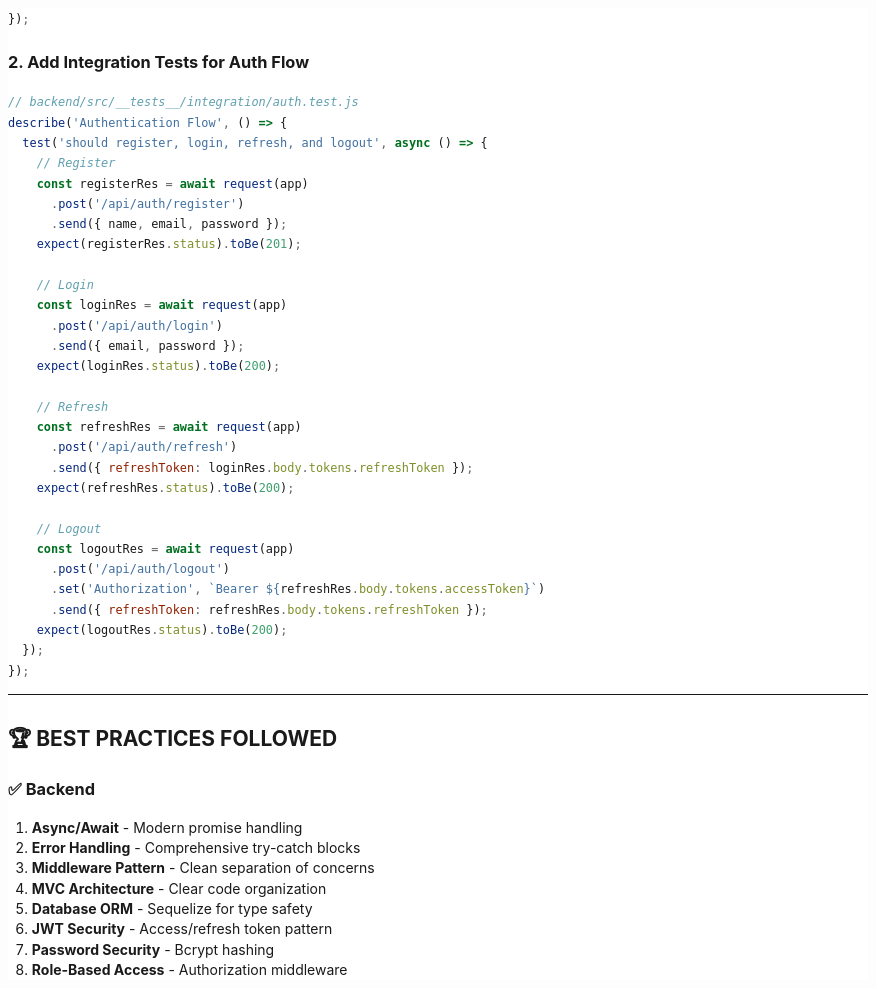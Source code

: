```javascript
});
```

### 2. Add Integration Tests for Auth Flow
```javascript
// backend/src/__tests__/integration/auth.test.js
describe('Authentication Flow', () => {
  test('should register, login, refresh, and logout', async () => {
    // Register
    const registerRes = await request(app)
      .post('/api/auth/register')
      .send({ name, email, password });
    expect(registerRes.status).toBe(201);
    
    // Login
    const loginRes = await request(app)
      .post('/api/auth/login')
      .send({ email, password });
    expect(loginRes.status).toBe(200);
    
    // Refresh
    const refreshRes = await request(app)
      .post('/api/auth/refresh')
      .send({ refreshToken: loginRes.body.tokens.refreshToken });
    expect(refreshRes.status).toBe(200);
    
    // Logout
    const logoutRes = await request(app)
      .post('/api/auth/logout')
      .set('Authorization', `Bearer ${refreshRes.body.tokens.accessToken}`)
      .send({ refreshToken: refreshRes.body.tokens.refreshToken });
    expect(logoutRes.status).toBe(200);
  });
});
```

---

## 🏆 BEST PRACTICES FOLLOWED

### ✅ Backend
1. **Async/Await** - Modern promise handling
2. **Error Handling** - Comprehensive try-catch blocks
3. **Middleware Pattern** - Clean separation of concerns
4. **MVC Architecture** - Clear code organization
5. **Database ORM** - Sequelize for type safety
6. **JWT Security** - Access/refresh token pattern
7. **Password Security** - Bcrypt hashing
8. **Role-Based Access** - Authorization middleware
